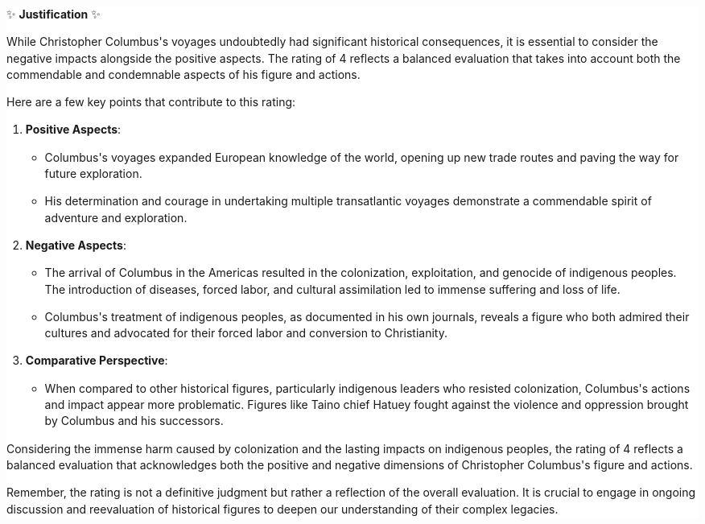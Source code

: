 

✨ **Justification** ✨



While Christopher Columbus's voyages undoubtedly had significant historical consequences, it is essential to consider the negative impacts alongside the positive aspects. The rating of 4 reflects a balanced evaluation that takes into account both the commendable and condemnable aspects of his figure and actions.



Here are a few key points that contribute to this rating:



1. **Positive Aspects**:

   - Columbus's voyages expanded European knowledge of the world, opening up new trade routes and paving the way for future exploration.

   - His determination and courage in undertaking multiple transatlantic voyages demonstrate a commendable spirit of adventure and exploration.



2. **Negative Aspects**:

   - The arrival of Columbus in the Americas resulted in the colonization, exploitation, and genocide of indigenous peoples. The introduction of diseases, forced labor, and cultural assimilation led to immense suffering and loss of life.

   - Columbus's treatment of indigenous peoples, as documented in his own journals, reveals a figure who both admired their cultures and advocated for their forced labor and conversion to Christianity.



3. **Comparative Perspective**:

   - When compared to other historical figures, particularly indigenous leaders who resisted colonization, Columbus's actions and impact appear more problematic. Figures like Taino chief Hatuey fought against the violence and oppression brought by Columbus and his successors.



Considering the immense harm caused by colonization and the lasting impacts on indigenous peoples, the rating of 4 reflects a balanced evaluation that acknowledges both the positive and negative dimensions of Christopher Columbus's figure and actions.



Remember, the rating is not a definitive judgment but rather a reflection of the overall evaluation. It is crucial to engage in ongoing discussion and reevaluation of historical figures to deepen our understanding of their complex legacies.


